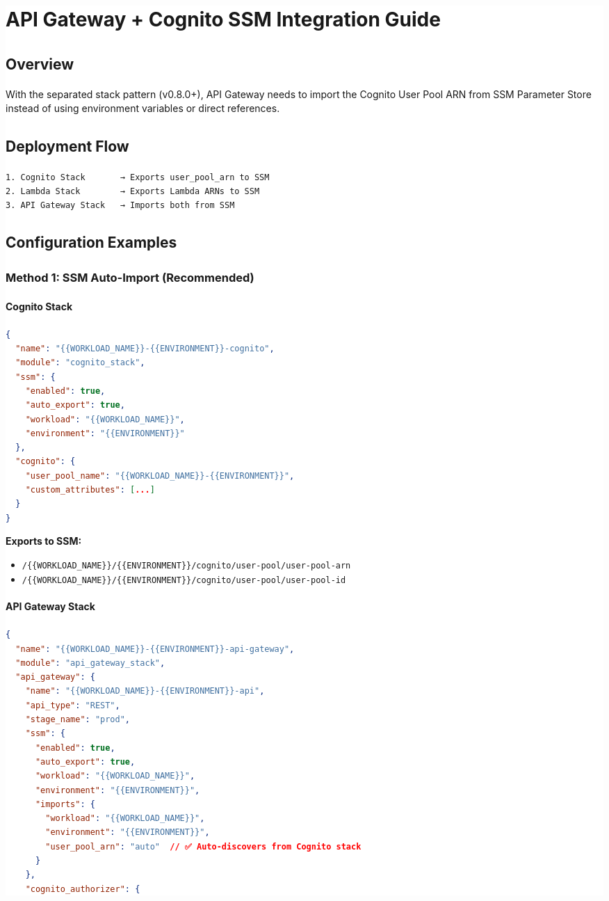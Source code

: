 # API Gateway + Cognito SSM Integration Guide

## Overview

With the separated stack pattern (v0.8.0+), API Gateway needs to import the Cognito User Pool ARN from SSM Parameter Store instead of using environment variables or direct references.

## Deployment Flow

```
1. Cognito Stack       → Exports user_pool_arn to SSM
2. Lambda Stack        → Exports Lambda ARNs to SSM
3. API Gateway Stack   → Imports both from SSM
```

## Configuration Examples

### Method 1: SSM Auto-Import (Recommended)

#### Cognito Stack
```json
{
  "name": "{{WORKLOAD_NAME}}-{{ENVIRONMENT}}-cognito",
  "module": "cognito_stack",
  "ssm": {
    "enabled": true,
    "auto_export": true,
    "workload": "{{WORKLOAD_NAME}}",
    "environment": "{{ENVIRONMENT}}"
  },
  "cognito": {
    "user_pool_name": "{{WORKLOAD_NAME}}-{{ENVIRONMENT}}",
    "custom_attributes": [...]
  }
}
```

**Exports to SSM:**
- `/{{WORKLOAD_NAME}}/{{ENVIRONMENT}}/cognito/user-pool/user-pool-arn`
- `/{{WORKLOAD_NAME}}/{{ENVIRONMENT}}/cognito/user-pool/user-pool-id`

#### API Gateway Stack
```json
{
  "name": "{{WORKLOAD_NAME}}-{{ENVIRONMENT}}-api-gateway",
  "module": "api_gateway_stack",
  "api_gateway": {
    "name": "{{WORKLOAD_NAME}}-{{ENVIRONMENT}}-api",
    "api_type": "REST",
    "stage_name": "prod",
    "ssm": {
      "enabled": true,
      "auto_export": true,
      "workload": "{{WORKLOAD_NAME}}",
      "environment": "{{ENVIRONMENT}}",
      "imports": {
        "workload": "{{WORKLOAD_NAME}}",
        "environment": "{{ENVIRONMENT}}",
        "user_pool_arn": "auto"  // ✅ Auto-discovers from Cognito stack
      }
    },
    "cognito_authorizer": {
```